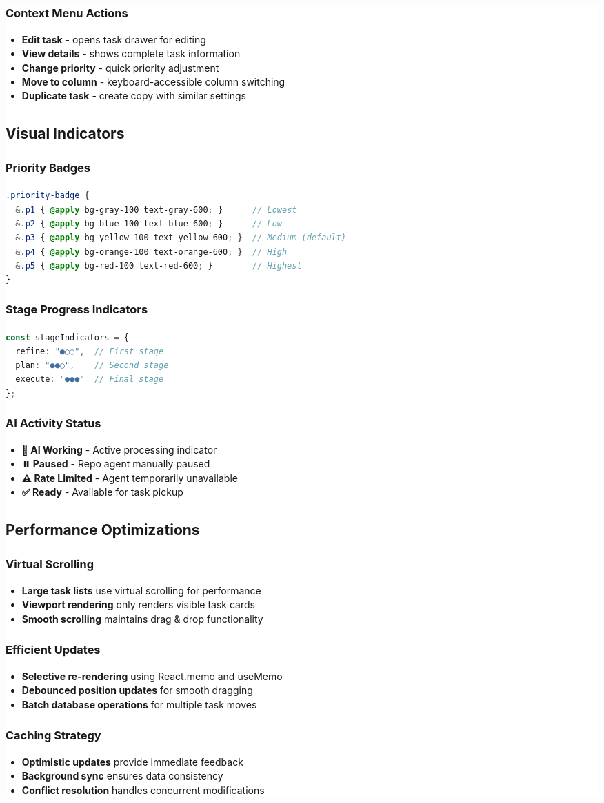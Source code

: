 ### Context Menu Actions
- **Edit task** - opens task drawer for editing
- **View details** - shows complete task information
- **Change priority** - quick priority adjustment
- **Move to column** - keyboard-accessible column switching
- **Duplicate task** - create copy with similar settings

## Visual Indicators

### Priority Badges
```scss
.priority-badge {
  &.p1 { @apply bg-gray-100 text-gray-600; }      // Lowest
  &.p2 { @apply bg-blue-100 text-blue-600; }      // Low
  &.p3 { @apply bg-yellow-100 text-yellow-600; }  // Medium (default)
  &.p4 { @apply bg-orange-100 text-orange-600; }  // High
  &.p5 { @apply bg-red-100 text-red-600; }        // Highest
}
```

### Stage Progress Indicators
```typescript
const stageIndicators = {
  refine: "●○○",  // First stage
  plan: "●●○",    // Second stage  
  execute: "●●●"  // Final stage
};
```

### AI Activity Status
- **🔄 AI Working** - Active processing indicator
- **⏸️ Paused** - Repo agent manually paused
- **⚠️ Rate Limited** - Agent temporarily unavailable
- **✅ Ready** - Available for task pickup

## Performance Optimizations

### Virtual Scrolling
- **Large task lists** use virtual scrolling for performance
- **Viewport rendering** only renders visible task cards
- **Smooth scrolling** maintains drag & drop functionality

### Efficient Updates
- **Selective re-rendering** using React.memo and useMemo
- **Debounced position updates** for smooth dragging
- **Batch database operations** for multiple task moves

### Caching Strategy
- **Optimistic updates** provide immediate feedback
- **Background sync** ensures data consistency
- **Conflict resolution** handles concurrent modifications

